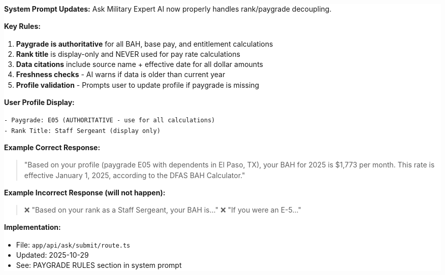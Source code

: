 **System Prompt Updates:** Ask Military Expert AI now properly handles rank/paygrade decoupling.

**Key Rules:**
1. **Paygrade is authoritative** for all BAH, base pay, and entitlement calculations
2. **Rank title** is display-only and NEVER used for pay rate calculations
3. **Data citations** include source name + effective date for all dollar amounts
4. **Freshness checks** - AI warns if data is older than current year
5. **Profile validation** - Prompts user to update profile if paygrade is missing

**User Profile Display:**
```
- Paygrade: E05 (AUTHORITATIVE - use for all calculations)
- Rank Title: Staff Sergeant (display only)
```

**Example Correct Response:**
> "Based on your profile (paygrade E05 with dependents in El Paso, TX), your BAH for 2025 is $1,773 per month. This rate is effective January 1, 2025, according to the DFAS BAH Calculator."

**Example Incorrect Response (will not happen):**
> ❌ "Based on your rank as a Staff Sergeant, your BAH is..."
> ❌ "If you were an E-5..."

**Implementation:**
- File: `app/api/ask/submit/route.ts`
- Updated: 2025-10-29
- See: PAYGRADE RULES section in system prompt

